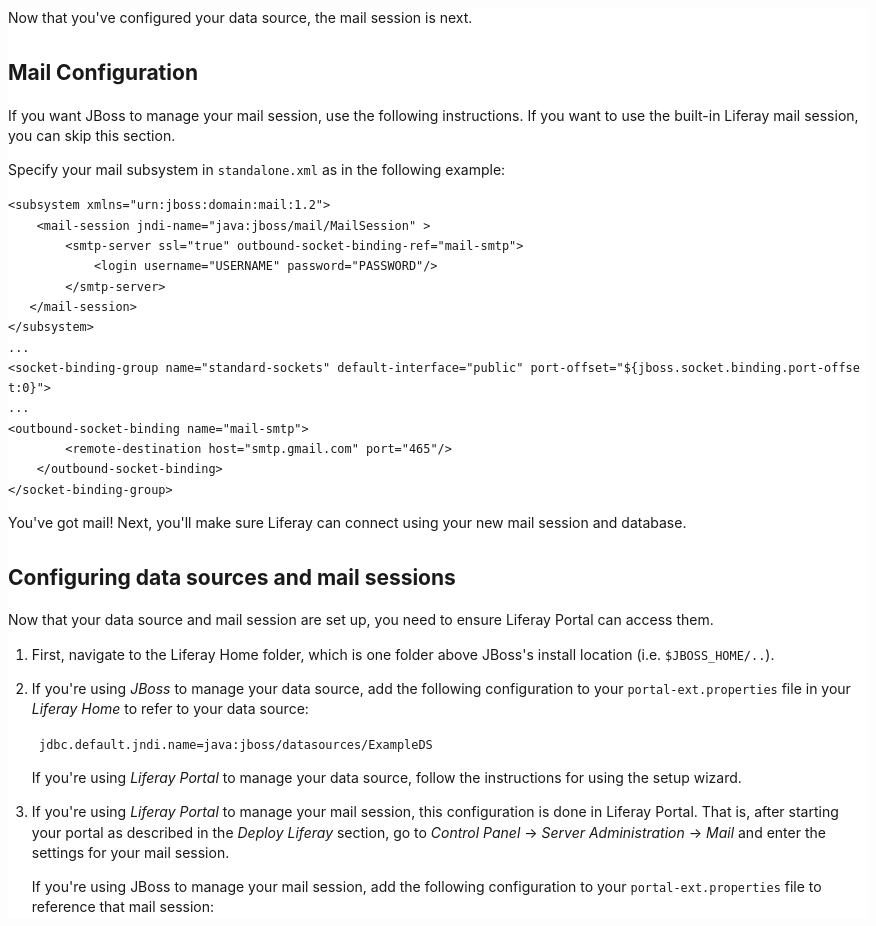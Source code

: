 Now that you've configured your data source, the mail session is next. 

## Mail Configuration [](id=mail-configuration)

If you want JBoss to manage your mail session, use the following instructions.
If you want to use the built-in Liferay mail session, you can skip this section.

Specify your mail subsystem in `standalone.xml` as in the following example:

    <subsystem xmlns="urn:jboss:domain:mail:1.2">
        <mail-session jndi-name="java:jboss/mail/MailSession" >
            <smtp-server ssl="true" outbound-socket-binding-ref="mail-smtp">
                <login username="USERNAME" password="PASSWORD"/>
            </smtp-server>
       </mail-session>
    </subsystem>
    ...
    <socket-binding-group name="standard-sockets" default-interface="public" port-offset="${jboss.socket.binding.port-offset:0}">
    ...
    <outbound-socket-binding name="mail-smtp">
            <remote-destination host="smtp.gmail.com" port="465"/>
        </outbound-socket-binding>
    </socket-binding-group>
 
You've got mail! Next, you'll make sure Liferay can connect using your new mail
session and database.

## Configuring data sources and mail sessions [](id=configuring-data-sources-and-mail-sessions)

Now that your data source and mail session are set up, you need to ensure
Liferay Portal can access them.

1. First, navigate to the Liferay Home folder, which is one folder above
   JBoss's install location (i.e. `$JBOSS_HOME/..`).

2. If you're using *JBoss* to manage your data source, add the following
   configuration to your `portal-ext.properties` file in your *Liferay Home* to
   refer to your data source:

        jdbc.default.jndi.name=java:jboss/datasources/ExampleDS

   If you're using *Liferay Portal* to manage your data source, follow the
   instructions for using the setup wizard.

3. If you're using *Liferay Portal* to manage your mail session, this
   configuration is done in Liferay Portal. That is, after starting your
   portal as described in the *Deploy Liferay* section, go to *Control Panel*
   &rarr; *Server Administration* &rarr; *Mail* and enter the settings for your
   mail session.

    If you're using JBoss to manage your mail session, add the following
    configuration to your `portal-ext.properties` file to reference that mail
    session:
